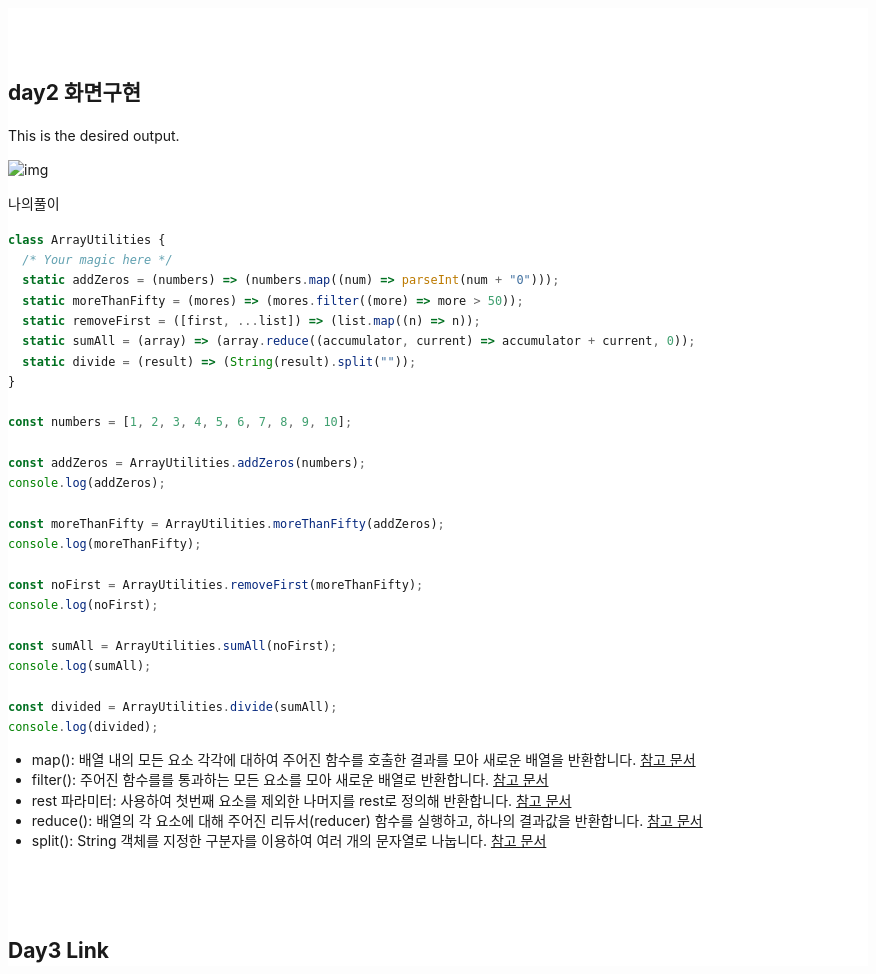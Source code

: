 <br /><br />

## day2 화면구현

This is the desired output.

![img](image/370a99f9-41c1-458a-a12f-74a65d1a81e7.png)

나의풀이

```javascript
class ArrayUtilities {
  /* Your magic here */
  static addZeros = (numbers) => (numbers.map((num) => parseInt(num + "0")));
  static moreThanFifty = (mores) => (mores.filter((more) => more > 50));
  static removeFirst = ([first, ...list]) => (list.map((n) => n));
  static sumAll = (array) => (array.reduce((accumulator, current) => accumulator + current, 0));
  static divide = (result) => (String(result).split(""));
}

const numbers = [1, 2, 3, 4, 5, 6, 7, 8, 9, 10];

const addZeros = ArrayUtilities.addZeros(numbers);
console.log(addZeros);

const moreThanFifty = ArrayUtilities.moreThanFifty(addZeros);
console.log(moreThanFifty);

const noFirst = ArrayUtilities.removeFirst(moreThanFifty);
console.log(noFirst);

const sumAll = ArrayUtilities.sumAll(noFirst);
console.log(sumAll);

const divided = ArrayUtilities.divide(sumAll);
console.log(divided);
```

* map(): 배열 내의 모든 요소 각각에 대하여 주어진 함수를 호출한 결과를 모아 새로운 배열을 반환합니다.  [참고 문서](https://developer.mozilla.org/ko/docs/Web/JavaScript/Reference/Global_Objects/Array/map) 
* filter(): 주어진 함수를를 통과하는 모든 요소를 모아 새로운 배열로 반환합니다.  [참고 문서](https://developer.mozilla.org/ko/docs/Web/JavaScript/Reference/Global_Objects/Array/filter) 
* rest 파라미터: 사용하여 첫번째 요소를 제외한 나머지를 rest로 정의해 반환합니다.  [참고 문서](https://developer.mozilla.org/ko/docs/Web/JavaScript/Reference/Functions/rest_parameters) 
* reduce(): 배열의 각 요소에 대해 주어진 리듀서(reducer) 함수를 실행하고, 하나의 결과값을 반환합니다.  [참고 문서](https://developer.mozilla.org/ko/docs/Web/JavaScript/Reference/Global_Objects/Array/Reduce) 
* split(): String 객체를 지정한 구분자를 이용하여 여러 개의 문자열로 나눕니다.  [참고 문서](https://developer.mozilla.org/ko/docs/Web/JavaScript/Reference/Global_Objects/String/split) 

<br/><br/>



## Day3 Link
